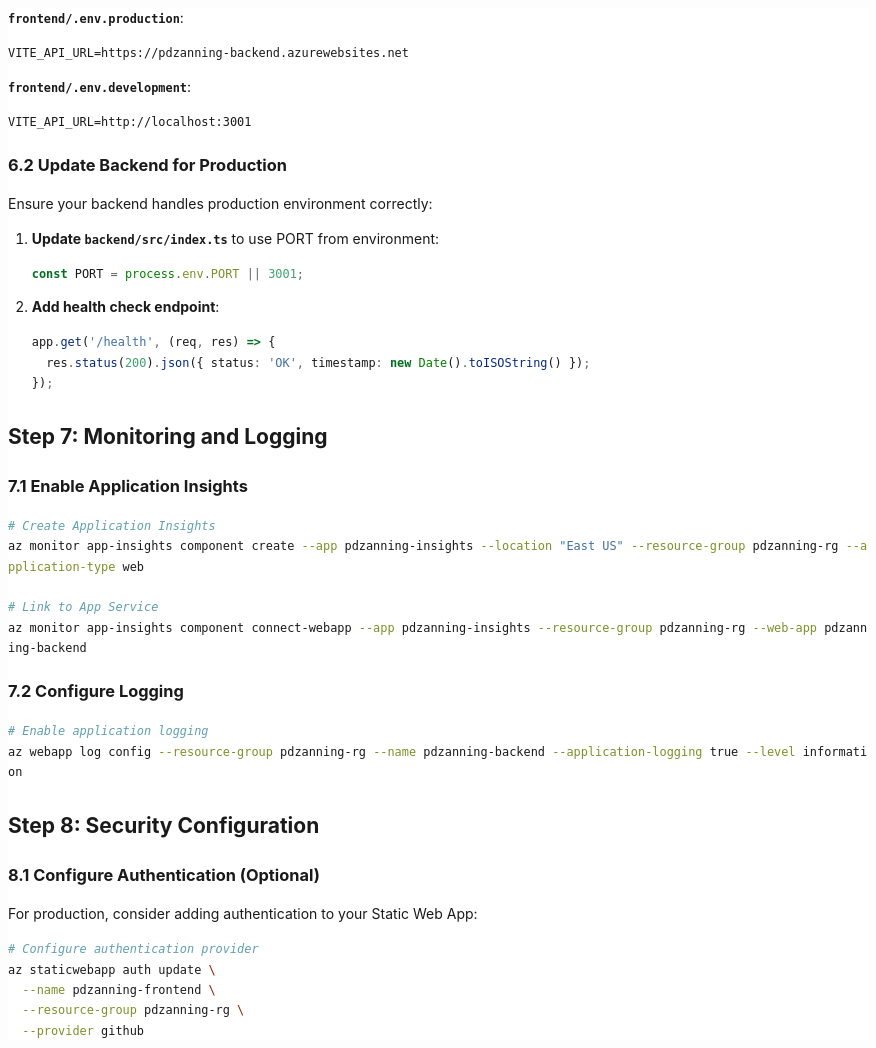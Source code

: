 **`frontend/.env.production`**:
```env
VITE_API_URL=https://pdzanning-backend.azurewebsites.net
```

**`frontend/.env.development`**:
```env
VITE_API_URL=http://localhost:3001
```

### 6.2 Update Backend for Production

Ensure your backend handles production environment correctly:

1. **Update `backend/src/index.ts`** to use PORT from environment:
   ```typescript
   const PORT = process.env.PORT || 3001;
   ```

2. **Add health check endpoint**:
   ```typescript
   app.get('/health', (req, res) => {
     res.status(200).json({ status: 'OK', timestamp: new Date().toISOString() });
   });
   ```

## Step 7: Monitoring and Logging

### 7.1 Enable Application Insights

```bash
# Create Application Insights
az monitor app-insights component create --app pdzanning-insights --location "East US" --resource-group pdzanning-rg --application-type web

# Link to App Service
az monitor app-insights component connect-webapp --app pdzanning-insights --resource-group pdzanning-rg --web-app pdzanning-backend
```

### 7.2 Configure Logging

```bash
# Enable application logging
az webapp log config --resource-group pdzanning-rg --name pdzanning-backend --application-logging true --level information
```

## Step 8: Security Configuration

### 8.1 Configure Authentication (Optional)

For production, consider adding authentication to your Static Web App:

```bash
# Configure authentication provider
az staticwebapp auth update \
  --name pdzanning-frontend \
  --resource-group pdzanning-rg \
  --provider github
```

